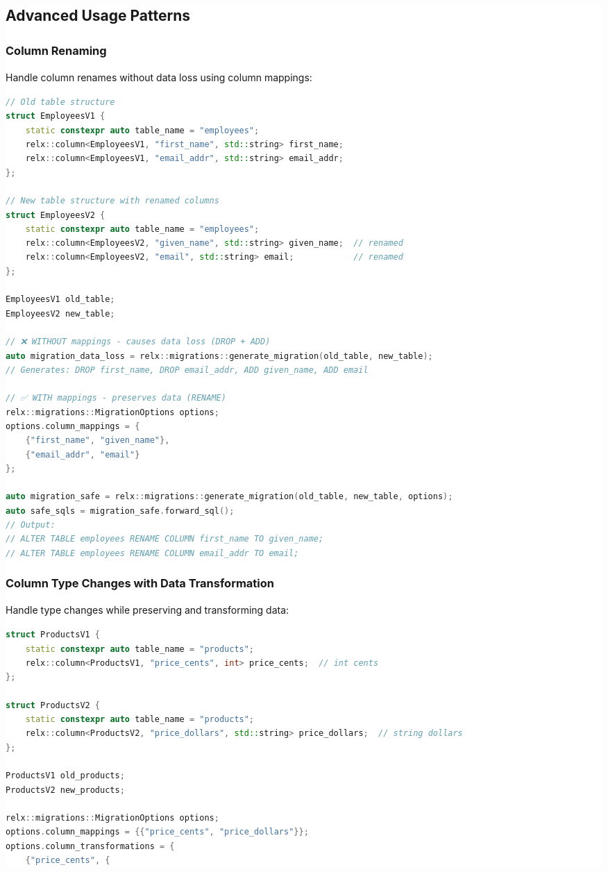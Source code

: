 ## Advanced Usage Patterns

### Column Renaming

Handle column renames without data loss using column mappings:

```cpp
// Old table structure
struct EmployeesV1 {
    static constexpr auto table_name = "employees";
    relx::column<EmployeesV1, "first_name", std::string> first_name;
    relx::column<EmployeesV1, "email_addr", std::string> email_addr;
};

// New table structure with renamed columns
struct EmployeesV2 {
    static constexpr auto table_name = "employees";
    relx::column<EmployeesV2, "given_name", std::string> given_name;  // renamed
    relx::column<EmployeesV2, "email", std::string> email;            // renamed
};

EmployeesV1 old_table;
EmployeesV2 new_table;

// ❌ WITHOUT mappings - causes data loss (DROP + ADD)
auto migration_data_loss = relx::migrations::generate_migration(old_table, new_table);
// Generates: DROP first_name, DROP email_addr, ADD given_name, ADD email

// ✅ WITH mappings - preserves data (RENAME)
relx::migrations::MigrationOptions options;
options.column_mappings = {
    {"first_name", "given_name"},
    {"email_addr", "email"}
};

auto migration_safe = relx::migrations::generate_migration(old_table, new_table, options);
auto safe_sqls = migration_safe.forward_sql();
// Output:
// ALTER TABLE employees RENAME COLUMN first_name TO given_name;
// ALTER TABLE employees RENAME COLUMN email_addr TO email;
```

### Column Type Changes with Data Transformation

Handle type changes while preserving and transforming data:

```cpp
struct ProductsV1 {
    static constexpr auto table_name = "products";
    relx::column<ProductsV1, "price_cents", int> price_cents;  // int cents
};

struct ProductsV2 {
    static constexpr auto table_name = "products";
    relx::column<ProductsV2, "price_dollars", std::string> price_dollars;  // string dollars
};

ProductsV1 old_products;
ProductsV2 new_products;

relx::migrations::MigrationOptions options;
options.column_mappings = {{"price_cents", "price_dollars"}};
options.column_transformations = {
    {"price_cents", {
```